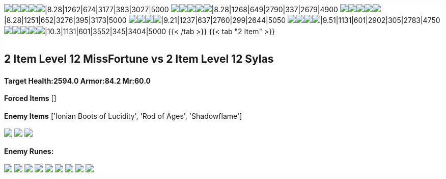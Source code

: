 ![](/item/3139.png)![](/item/1001.png)![](/item/1053.png)![](/item/1055.png)![](/item/1036.png)|8.28|1262|674|3177|383|3027|5000
![](/item/3814.png)![](/item/1001.png)![](/item/1053.png)![](/item/1055.png)![](/item/1036.png)|8.28|1268|649|2790|337|2679|4900
![](/item/3026.png)![](/item/1001.png)![](/item/1053.png)![](/item/1055.png)![](/item/1036.png)|8.28|1251|652|3276|395|3173|5000
![](/item/3161.png)![](/item/1001.png)![](/item/1053.png)![](/item/1055.png)|9.21|1237|637|2760|299|2644|5050
![](/item/3071.png)![](/item/1001.png)![](/item/1053.png)![](/item/1055.png)|9.51|1131|601|2902|305|2783|4750
![](/item/6035.png)![](/item/1001.png)![](/item/1053.png)![](/item/1055.png)![](/item/1036.png)|10.3|1131|601|3552|345|3404|5000
{{< /tab >}}
{{< tab "2 Item" >}}
## 2 Item Level 12 MissFortune vs 2 Item Level 12 Sylas

**Target Health:2594.0 Armor:84.2 Mr:60.0**


**Forced Items** []








**Enemy Items** ['Ionian Boots of Lucidity', 'Rod of Ages', 'Shadowflame']





![](/item/3158.png)
![](/item/6657.png)
![](/item/4645.png)



**Enemy Runes:**





![](/Styles/Inspiration/FirstStrike/FirstStrike.png)
![](/Styles/Inspiration/MagicalFootwear/MagicalFootwear.png)
![](/Styles/Inspiration/BiscuitDelivery/BiscuitDelivery.png)
![](/Styles/Inspiration/CosmicInsight/CosmicInsight.png)
![](/Styles/Resolve/SecondWind/SecondWind.png)
![](/Styles/Sorcery/Unflinching/Unflinching.png)
![](/StatMods/StatModsAdaptiveForceIcon.png)
![](/StatMods/StatModsAdaptiveForceIcon.png)
![](/StatMods/StatModsMagicResIcon.MagicResist_Fix.png)
